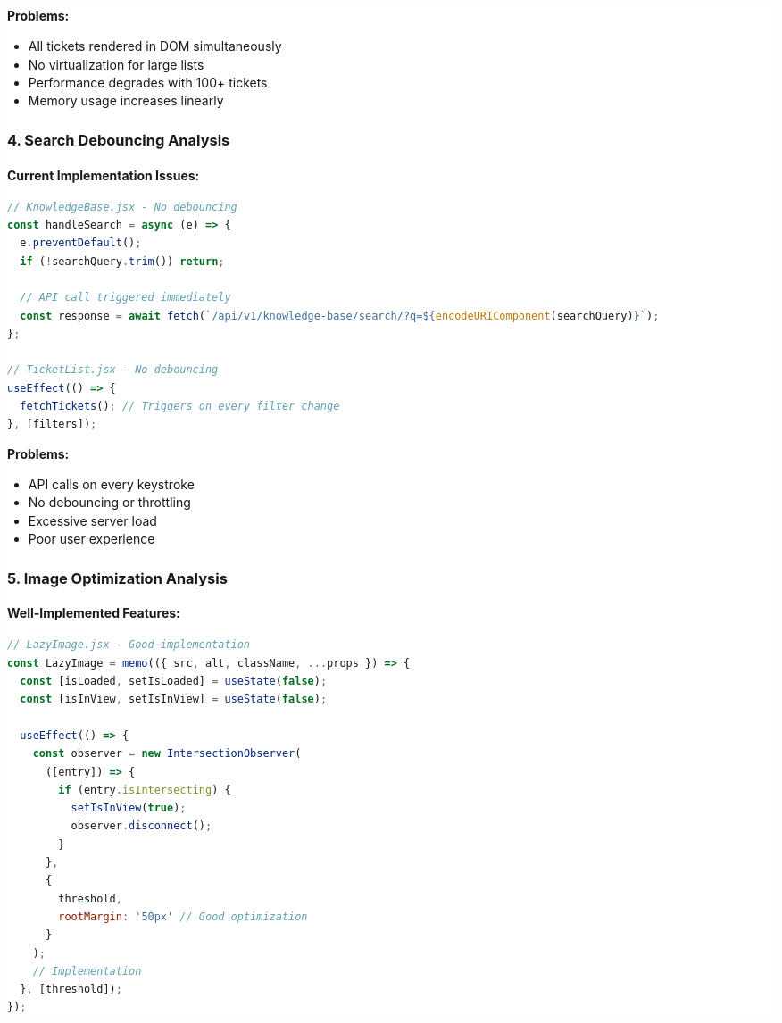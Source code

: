 **Problems:**
- All tickets rendered in DOM simultaneously
- No virtualization for large lists
- Performance degrades with 100+ tickets
- Memory usage increases linearly

### 4. Search Debouncing Analysis

**Current Implementation Issues:**
```javascript
// KnowledgeBase.jsx - No debouncing
const handleSearch = async (e) => {
  e.preventDefault();
  if (!searchQuery.trim()) return;
  
  // API call triggered immediately
  const response = await fetch(`/api/v1/knowledge-base/search/?q=${encodeURIComponent(searchQuery)}`);
};

// TicketList.jsx - No debouncing
useEffect(() => {
  fetchTickets(); // Triggers on every filter change
}, [filters]);
```

**Problems:**
- API calls on every keystroke
- No debouncing or throttling
- Excessive server load
- Poor user experience

### 5. Image Optimization Analysis

**Well-Implemented Features:**
```javascript
// LazyImage.jsx - Good implementation
const LazyImage = memo(({ src, alt, className, ...props }) => {
  const [isLoaded, setIsLoaded] = useState(false);
  const [isInView, setIsInView] = useState(false);
  
  useEffect(() => {
    const observer = new IntersectionObserver(
      ([entry]) => {
        if (entry.isIntersecting) {
          setIsInView(true);
          observer.disconnect();
        }
      },
      { 
        threshold,
        rootMargin: '50px' // Good optimization
      }
    );
    // Implementation
  }, [threshold]);
});
```
